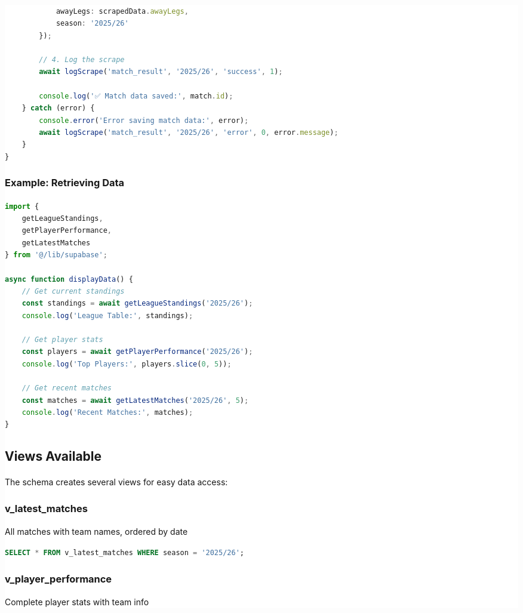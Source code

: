 ```typescript
            awayLegs: scrapedData.awayLegs,
            season: '2025/26'
        });
        
        // 4. Log the scrape
        await logScrape('match_result', '2025/26', 'success', 1);
        
        console.log('✅ Match data saved:', match.id);
    } catch (error) {
        console.error('Error saving match data:', error);
        await logScrape('match_result', '2025/26', 'error', 0, error.message);
    }
}
```

### Example: Retrieving Data

```typescript
import { 
    getLeagueStandings,
    getPlayerPerformance,
    getLatestMatches 
} from '@/lib/supabase';

async function displayData() {
    // Get current standings
    const standings = await getLeagueStandings('2025/26');
    console.log('League Table:', standings);
    
    // Get player stats
    const players = await getPlayerPerformance('2025/26');
    console.log('Top Players:', players.slice(0, 5));
    
    // Get recent matches
    const matches = await getLatestMatches('2025/26', 5);
    console.log('Recent Matches:', matches);
}
```

## Views Available

The schema creates several views for easy data access:

### v_latest_matches
All matches with team names, ordered by date

```sql
SELECT * FROM v_latest_matches WHERE season = '2025/26';
```

### v_player_performance
Complete player stats with team info
